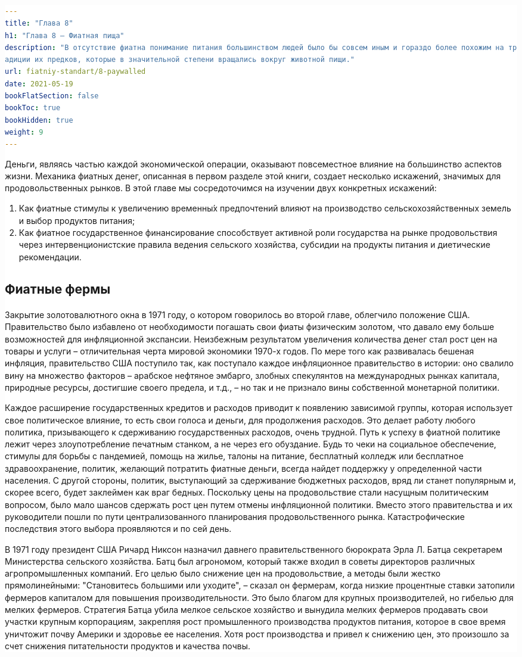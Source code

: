 ```yaml
---
title: "Глава 8"
h1: "Глава 8 – Фиатная пища"
description: "В отсутствие фиатна понимание питания большинством людей было бы совсем иным и гораздо более похожим на традиции их предков, которые в значительной степени вращались вокруг животной пищи."
url: fiatniy-standart/8-paywalled
date: 2021-05-19
bookFlatSection: false
bookToc: true
bookHidden: true
weight: 9
---
```



Деньги, являясь частью каждой экономической операции, оказывают повсеместное влияние на большинство аспектов жизни. Механика фиатных денег, описанная в первом разделе этой книги, создает несколько искажений, значимых для продовольственных рынков. В этой главе мы сосредоточимся на изучении двух конкретных искажений: 

1. Как фиатные стимулы к увеличению временны́х предпочтений влияют на производство сельскохозяйственных земель и выбор продуктов питания;
2. Как фиатное государственное финансирование способствует активной роли государства на рынке продовольствия через интервенционистские правила ведения сельского хозяйства, субсидии на продукты питания и диетические рекомендации.

## Фиатные фермы

Закрытие золотовалютного окна в 1971 году, о котором говорилось во второй главе, облегчило положение США. Правительство было избавлено от необходимости погашать свои фиаты физическим золотом, что давало ему больше возможностей для инфляционной экспансии. Неизбежным результатом увеличения количества денег стал рост цен на товары и услуги – отличительная черта мировой экономики 1970-х годов. По мере того как развивалась бешеная инфляция, правительство США поступило так, как поступало каждое инфляционное правительство в истории: оно свалило вину на множество факторов – арабское нефтяное эмбарго, злобных спекулянтов на международных рынках капитала, природные ресурсы, достигшие своего предела, и т.д., – но так и не признало вины собственной монетарной политики.

Каждое расширение государственных кредитов и расходов приводит к появлению зависимой группы, которая использует свое политическое влияние, то есть свои голоса и деньги, для продолжения расходов. Это делает работу любого политика, призывающего к сдерживанию государственных расходов, очень трудной. Путь к успеху в фиатной политике лежит через злоупотребление печатным станком, а не через его обуздание. Будь то чеки на социальное обеспечение, стимулы для борьбы с пандемией, помощь на жилье, талоны на питание, бесплатный колледж или бесплатное здравоохранение, политик, желающий потратить фиатные деньги, всегда найдет поддержку у определенной части населения. С другой стороны, политик, выступающий за сдерживание бюджетных расходов, вряд ли станет популярным и, скорее всего, будет заклеймен как враг бедных. Поскольку цены на продовольствие стали насущным политическим вопросом, было мало шансов сдержать рост цен путем отмены инфляционной политики. Вместо этого правительства и их руководители пошли по пути централизованного планирования продовольственного рынка. Катастрофические последствия этого выбора проявляются и по сей день.

В 1971 году президент США Ричард Никсон назначил давнего правительственного бюрократа Эрла Л. Батца секретарем Министерства сельского хозяйства. Батц был агрономом, который также входил в советы директоров различных агропромышленных компаний. Его целью было снижение цен на продовольствие, а методы были жестко прямолинейными: "Становитесь большими или уходите", – сказал он фермерам, когда низкие процентные ставки затопили фермеров капиталом для повышения производительности. Это было благом для крупных производителей, но гибелью для мелких фермеров. Стратегия Батца убила мелкое сельское хозяйство и вынудила мелких фермеров продавать свои участки крупным корпорациям, закрепляя рост промышленного производства продуктов питания, которое в свое время уничтожит почву Америки и здоровье ее населения. Хотя рост производства и привел к снижению цен, это произошло за счет снижения питательности продуктов и качества почвы.
